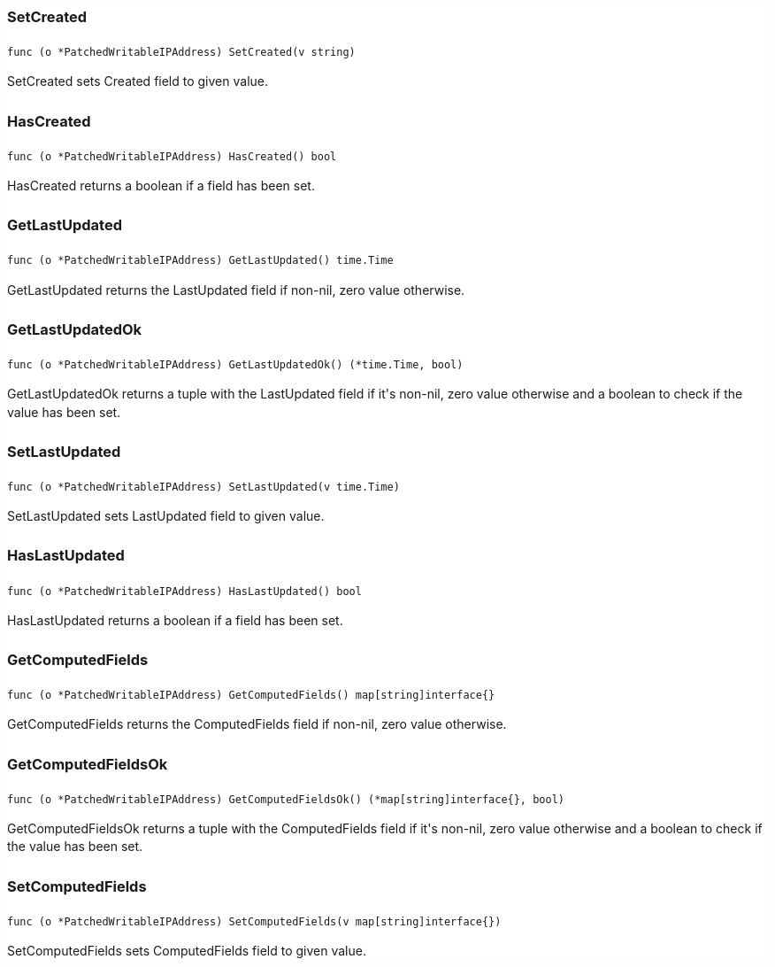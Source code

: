 ### SetCreated

`func (o *PatchedWritableIPAddress) SetCreated(v string)`

SetCreated sets Created field to given value.

### HasCreated

`func (o *PatchedWritableIPAddress) HasCreated() bool`

HasCreated returns a boolean if a field has been set.

### GetLastUpdated

`func (o *PatchedWritableIPAddress) GetLastUpdated() time.Time`

GetLastUpdated returns the LastUpdated field if non-nil, zero value otherwise.

### GetLastUpdatedOk

`func (o *PatchedWritableIPAddress) GetLastUpdatedOk() (*time.Time, bool)`

GetLastUpdatedOk returns a tuple with the LastUpdated field if it's non-nil, zero value otherwise
and a boolean to check if the value has been set.

### SetLastUpdated

`func (o *PatchedWritableIPAddress) SetLastUpdated(v time.Time)`

SetLastUpdated sets LastUpdated field to given value.

### HasLastUpdated

`func (o *PatchedWritableIPAddress) HasLastUpdated() bool`

HasLastUpdated returns a boolean if a field has been set.

### GetComputedFields

`func (o *PatchedWritableIPAddress) GetComputedFields() map[string]interface{}`

GetComputedFields returns the ComputedFields field if non-nil, zero value otherwise.

### GetComputedFieldsOk

`func (o *PatchedWritableIPAddress) GetComputedFieldsOk() (*map[string]interface{}, bool)`

GetComputedFieldsOk returns a tuple with the ComputedFields field if it's non-nil, zero value otherwise
and a boolean to check if the value has been set.

### SetComputedFields

`func (o *PatchedWritableIPAddress) SetComputedFields(v map[string]interface{})`

SetComputedFields sets ComputedFields field to given value.
